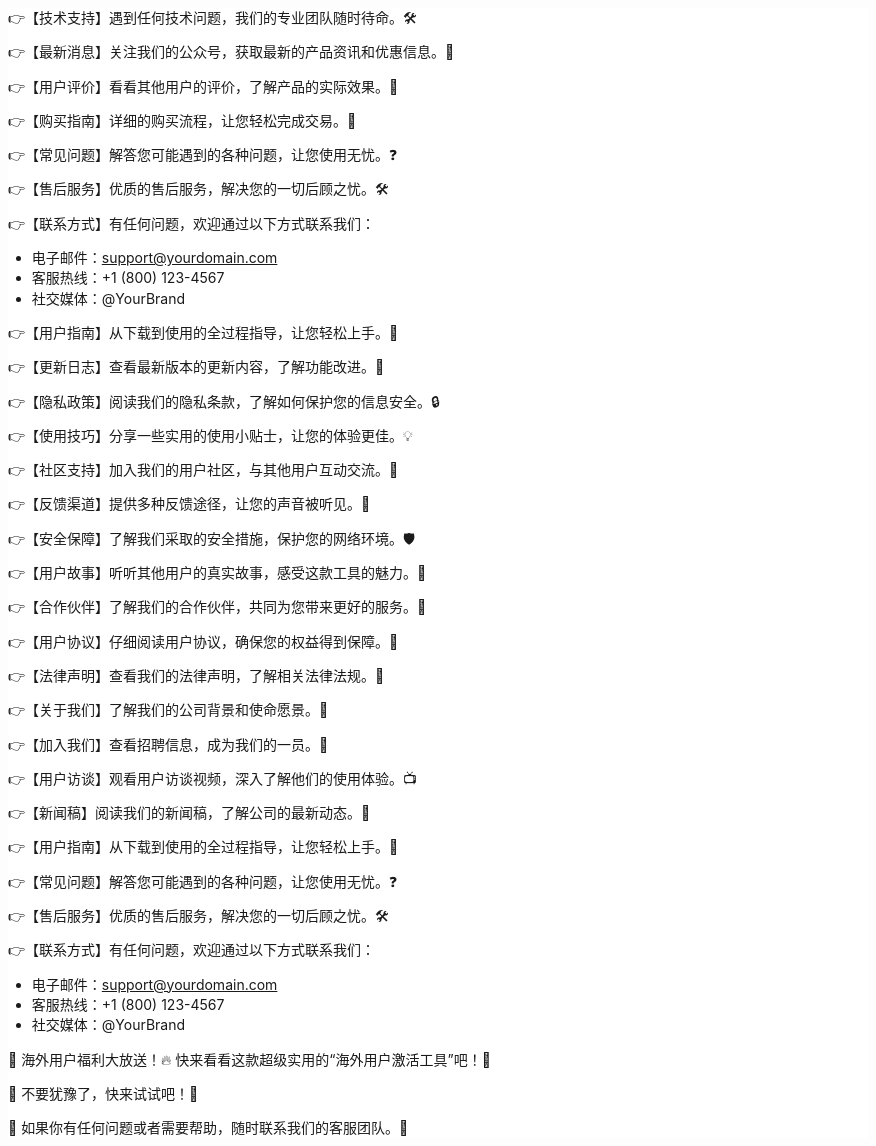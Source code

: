👉【技术支持】遇到任何技术问题，我们的专业团队随时待命。🛠️

👉【最新消息】关注我们的公众号，获取最新的产品资讯和优惠信息。🔔

👉【用户评价】看看其他用户的评价，了解产品的实际效果。🌟

👉【购买指南】详细的购买流程，让您轻松完成交易。📖

👉【常见问题】解答您可能遇到的各种问题，让您使用无忧。❓

👉【售后服务】优质的售后服务，解决您的一切后顾之忧。🛠️

👉【联系方式】有任何问题，欢迎通过以下方式联系我们：
- 电子邮件：support@yourdomain.com
- 客服热线：+1 (800) 123-4567
- 社交媒体：@YourBrand

👉【用户指南】从下载到使用的全过程指导，让您轻松上手。📖

👉【更新日志】查看最新版本的更新内容，了解功能改进。📝

👉【隐私政策】阅读我们的隐私条款，了解如何保护您的信息安全。🔒

👉【使用技巧】分享一些实用的使用小贴士，让您的体验更佳。💡

👉【社区支持】加入我们的用户社区，与其他用户互动交流。💬

👉【反馈渠道】提供多种反馈途径，让您的声音被听见。📢

👉【安全保障】了解我们采取的安全措施，保护您的网络环境。🛡️

👉【用户故事】听听其他用户的真实故事，感受这款工具的魅力。📖

👉【合作伙伴】了解我们的合作伙伴，共同为您带来更好的服务。🤝

👉【用户协议】仔细阅读用户协议，确保您的权益得到保障。📜

👉【法律声明】查看我们的法律声明，了解相关法律法规。📜

👉【关于我们】了解我们的公司背景和使命愿景。🏢

👉【加入我们】查看招聘信息，成为我们的一员。🙌

👉【用户访谈】观看用户访谈视频，深入了解他们的使用体验。📺

👉【新闻稿】阅读我们的新闻稿，了解公司的最新动态。📰

👉【用户指南】从下载到使用的全过程指导，让您轻松上手。📖

👉【常见问题】解答您可能遇到的各种问题，让您使用无忧。❓

👉【售后服务】优质的售后服务，解决您的一切后顾之忧。🛠️

👉【联系方式】有任何问题，欢迎通过以下方式联系我们：
- 电子邮件：support@yourdomain.com
- 客服热线：+1 (800) 123-4567
- 社交媒体：@YourBrand

🌈 海外用户福利大放送！🔥 快来看看这款超级实用的“海外用户激活工具”吧！🚀

🌈 不要犹豫了，快来试试吧！🚀

🌈 如果你有任何问题或者需要帮助，随时联系我们的客服团队。💬
